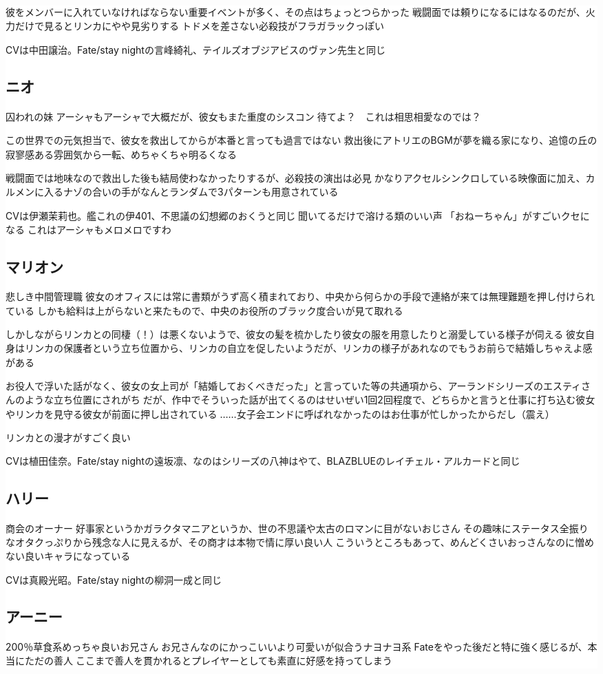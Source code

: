 彼をメンバーに入れていなければならない重要イベントが多く、その点はちょっとつらかった
戦闘面では頼りになるにはなるのだが、火力だけで見るとリンカにやや見劣りする
トドメを差さない必殺技がフラガラックっぽい

CVは中田譲治。Fate/stay nightの言峰綺礼、テイルズオブジアビスのヴァン先生と同じ

## ニオ

囚われの妹
アーシャもアーシャで大概だが、彼女もまた重度のシスコン
待てよ？　これは相思相愛なのでは？

この世界での元気担当で、彼女を救出してからが本番と言っても過言ではない
救出後にアトリエのBGMが夢を織る家になり、追憶の丘の寂寥感ある雰囲気から一転、めちゃくちゃ明るくなる

戦闘面では地味なので救出した後も結局使わなかったりするが、必殺技の演出は必見
かなりアクセルシンクロしている映像面に加え、カルメンに入るナゾの合いの手がなんとランダムで3パターンも用意されている

CVは伊瀬茉莉也。艦これの伊401、不思議の幻想郷のおくうと同じ
聞いてるだけで溶ける類のいい声
「おねーちゃん」がすごいクセになる
これはアーシャもメロメロですわ

## マリオン

悲しき中間管理職
彼女のオフィスには常に書類がうず高く積まれており、中央から何らかの手段で連絡が来ては無理難題を押し付けられている
しかも給料は上がらないと来たもので、中央のお役所のブラック度合いが見て取れる

しかしながらリンカとの同棲（！）は悪くないようで、彼女の髪を梳かしたり彼女の服を用意したりと溺愛している様子が伺える
彼女自身はリンカの保護者という立ち位置から、リンカの自立を促したいようだが、リンカの様子があれなのでもうお前らで結婚しちゃえよ感がある

お役人で浮いた話がなく、彼女の女上司が「結婚しておくべきだった」と言っていた等の共通項から、アーランドシリーズのエスティさんのような立ち位置にされがち
だが、作中でそういった話が出てくるのはせいぜい1回2回程度で、どちらかと言うと仕事に打ち込む彼女やリンカを見守る彼女が前面に押し出されている
……女子会エンドに呼ばれなかったのはお仕事が忙しかったからだし（震え）

リンカとの漫才がすごく良い

CVは植田佳奈。Fate/stay nightの遠坂凛、なのはシリーズの八神はやて、BLAZBLUEのレイチェル・アルカードと同じ

## ハリー

商会のオーナー
好事家というかガラクタマニアというか、世の不思議や太古のロマンに目がないおじさん
その趣味にステータス全振りなオタクっぷりから残念な人に見えるが、その商才は本物で情に厚い良い人
こういうところもあって、めんどくさいおっさんなのに憎めない良いキャラになっている

CVは真殿光昭。Fate/stay nightの柳洞一成と同じ

## アーニー

200％草食系めっちゃ良いお兄さん
お兄さんなのにかっこいいより可愛いが似合うナヨナヨ系
Fateをやった後だと特に強く感じるが、本当にただの善人
ここまで善人を貫かれるとプレイヤーとしても素直に好感を持ってしまう
